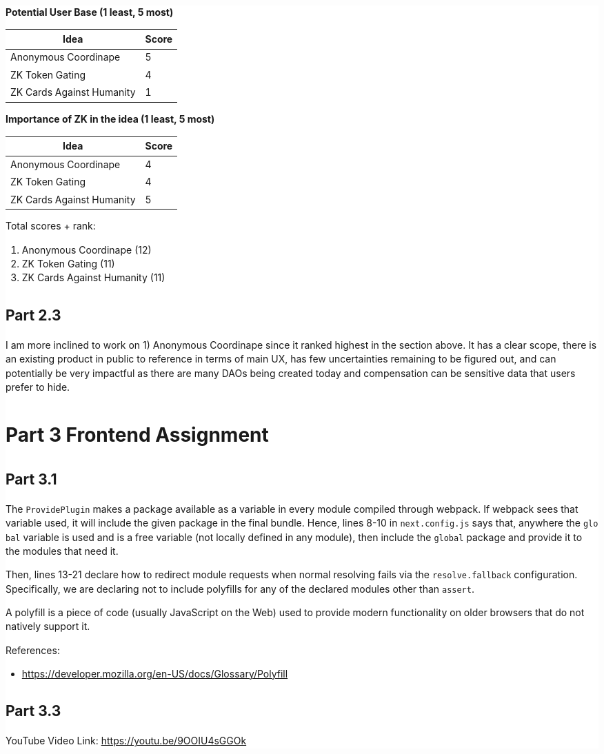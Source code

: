 **Potential User Base (1 least, 5 most)**

| Idea                      | Score |
| ------------------------- | ----- |
| Anonymous Coordinape      | 5     |
| ZK Token Gating           | 4     |
| ZK Cards Against Humanity | 1     |

**Importance of ZK in the idea (1 least, 5 most)**

| Idea                      | Score |
| ------------------------- | ----- |
| Anonymous Coordinape      | 4     |
| ZK Token Gating           | 4     |
| ZK Cards Against Humanity | 5     |

Total scores + rank:

1. Anonymous Coordinape (12)
2. ZK Token Gating (11)
3. ZK Cards Against Humanity (11)

## Part 2.3

I am more inclined to work on 1) Anonymous Coordinape since it ranked highest in the section above. It has a clear scope, there is an existing product in public to reference in terms of main UX, has few uncertainties remaining to be figured out, and can potentially be very impactful as there are many DAOs being created today and compensation can be sensitive data that users prefer to hide.

# Part 3 Frontend Assignment

## Part 3.1

The `ProvidePlugin` makes a package available as a variable in every module compiled through webpack. If webpack sees that variable used, it will include the given package in the final bundle. Hence, lines 8-10 in `next.config.js` says that, anywhere the `global` variable is used and is a free variable (not locally defined in any module), then include the `global` package and provide it to the modules that need it.

Then, lines 13-21 declare how to redirect module requests when normal resolving fails via the `resolve.fallback` configuration. Specifically, we are declaring not to include polyfills for any of the declared modules other than `assert`.

A polyfill is a piece of code (usually JavaScript on the Web) used to provide modern functionality on older browsers that do not natively support it.

References:

- https://developer.mozilla.org/en-US/docs/Glossary/Polyfill

## Part 3.3

YouTube Video Link: https://youtu.be/9OOIU4sGGOk
